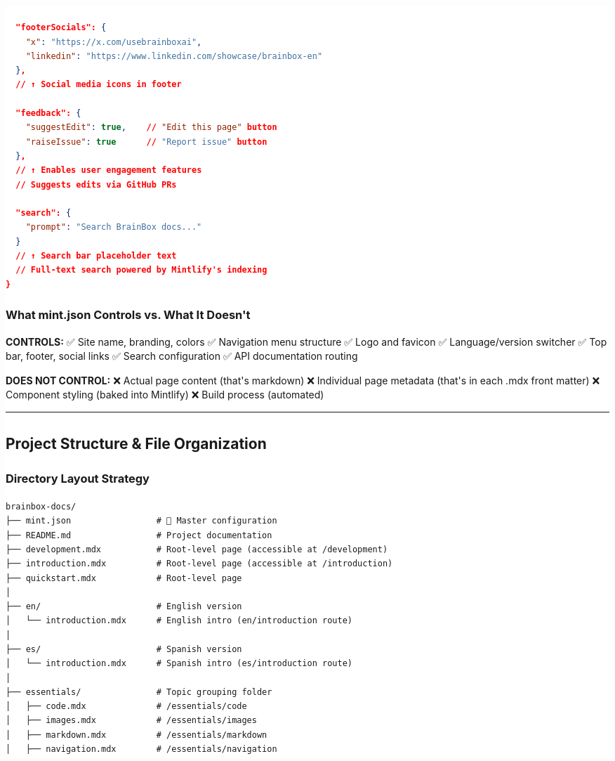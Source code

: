 ```json
  
  "footerSocials": {
    "x": "https://x.com/usebrainboxai",
    "linkedin": "https://www.linkedin.com/showcase/brainbox-en"
  },
  // ↑ Social media icons in footer
  
  "feedback": {
    "suggestEdit": true,    // "Edit this page" button
    "raiseIssue": true      // "Report issue" button
  },
  // ↑ Enables user engagement features
  // Suggests edits via GitHub PRs
  
  "search": {
    "prompt": "Search BrainBox docs..."
  }
  // ↑ Search bar placeholder text
  // Full-text search powered by Mintlify's indexing
}
```

### What mint.json Controls vs. What It Doesn't

**CONTROLS:**
✅ Site name, branding, colors
✅ Navigation menu structure
✅ Logo and favicon
✅ Language/version switcher
✅ Top bar, footer, social links
✅ Search configuration
✅ API documentation routing

**DOES NOT CONTROL:**
❌ Actual page content (that's markdown)
❌ Individual page metadata (that's in each .mdx front matter)
❌ Component styling (baked into Mintlify)
❌ Build process (automated)

---

## Project Structure & File Organization

### Directory Layout Strategy

```
brainbox-docs/
├── mint.json                 # 🎯 Master configuration
├── README.md                 # Project documentation
├── development.mdx           # Root-level page (accessible at /development)
├── introduction.mdx          # Root-level page (accessible at /introduction)
├── quickstart.mdx            # Root-level page
│
├── en/                       # English version
│   └── introduction.mdx      # English intro (en/introduction route)
│
├── es/                       # Spanish version
│   └── introduction.mdx      # Spanish intro (es/introduction route)
│
├── essentials/               # Topic grouping folder
│   ├── code.mdx              # /essentials/code
│   ├── images.mdx            # /essentials/images
│   ├── markdown.mdx          # /essentials/markdown
│   ├── navigation.mdx        # /essentials/navigation
```